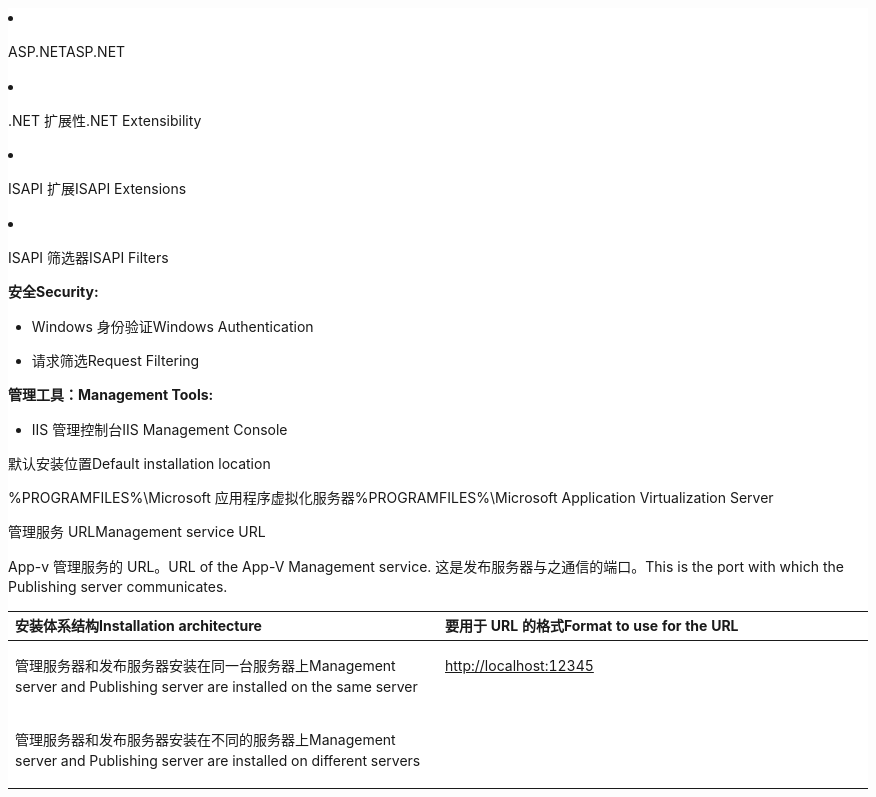 <li><p><span data-ttu-id="343c6-226">ASP.NET</span><span class="sxs-lookup"><span data-stu-id="343c6-226">ASP.NET</span></span></p></li>
<li><p><span data-ttu-id="343c6-227">.NET 扩展性</span><span class="sxs-lookup"><span data-stu-id="343c6-227">.NET Extensibility</span></span></p></li>
<li><p><span data-ttu-id="343c6-228">ISAPI 扩展</span><span class="sxs-lookup"><span data-stu-id="343c6-228">ISAPI Extensions</span></span></p></li>
<li><p><span data-ttu-id="343c6-229">ISAPI 筛选器</span><span class="sxs-lookup"><span data-stu-id="343c6-229">ISAPI Filters</span></span></p></li>
</ul>
<p><strong><span data-ttu-id="343c6-230">安全</span><span class="sxs-lookup"><span data-stu-id="343c6-230">Security:</span></span></strong></p>
<ul>
<li><p><span data-ttu-id="343c6-231">Windows 身份验证</span><span class="sxs-lookup"><span data-stu-id="343c6-231">Windows Authentication</span></span></p></li>
<li><p><span data-ttu-id="343c6-232">请求筛选</span><span class="sxs-lookup"><span data-stu-id="343c6-232">Request Filtering</span></span></p></li>
</ul>
<p><strong><span data-ttu-id="343c6-233">管理工具：</span><span class="sxs-lookup"><span data-stu-id="343c6-233">Management Tools:</span></span></strong></p>
<ul>
<li><p><span data-ttu-id="343c6-234">IIS 管理控制台</span><span class="sxs-lookup"><span data-stu-id="343c6-234">IIS Management Console</span></span></p></li>
</ul></td>
</tr>
<tr class="odd">
<td align="left"><p><span data-ttu-id="343c6-235">默认安装位置</span><span class="sxs-lookup"><span data-stu-id="343c6-235">Default installation location</span></span></p></td>
<td align="left"><p><span data-ttu-id="343c6-236">%PROGRAMFILES%\Microsoft 应用程序虚拟化服务器</span><span class="sxs-lookup"><span data-stu-id="343c6-236">%PROGRAMFILES%\Microsoft Application Virtualization Server</span></span></p></td>
</tr>
<tr class="even">
<td align="left"><p><span data-ttu-id="343c6-237">管理服务 URL</span><span class="sxs-lookup"><span data-stu-id="343c6-237">Management service URL</span></span></p></td>
<td align="left"><p><span data-ttu-id="343c6-238">App-v 管理服务的 URL。</span><span class="sxs-lookup"><span data-stu-id="343c6-238">URL of the App-V Management service.</span></span> <span data-ttu-id="343c6-239">这是发布服务器与之通信的端口。</span><span class="sxs-lookup"><span data-stu-id="343c6-239">This is the port with which the Publishing server communicates.</span></span></p>
<table>
<colgroup>
<col width="50%" />
<col width="50%" />
</colgroup>
<thead>
<tr class="header">
<th align="left"><span data-ttu-id="343c6-240">安装体系结构</span><span class="sxs-lookup"><span data-stu-id="343c6-240">Installation architecture</span></span></th>
<th align="left"><span data-ttu-id="343c6-241">要用于 URL 的格式</span><span class="sxs-lookup"><span data-stu-id="343c6-241">Format to use for the URL</span></span></th>
</tr>
</thead>
<tbody>
<tr class="odd">
<td align="left"><p><span data-ttu-id="343c6-242">管理服务器和发布服务器安装在同一台服务器上</span><span class="sxs-lookup"><span data-stu-id="343c6-242">Management server and Publishing server are installed on the same server</span></span></p></td>
<td align="left"><p><a href="http://localhost:12345" data-raw-source="http://localhost:12345">http://localhost:12345</a></p></td>
</tr>
<tr class="even">
<td align="left"><p><span data-ttu-id="343c6-243">管理服务器和发布服务器安装在不同的服务器上</span><span class="sxs-lookup"><span data-stu-id="343c6-243">Management server and Publishing server are installed on different servers</span></span></p></td>
